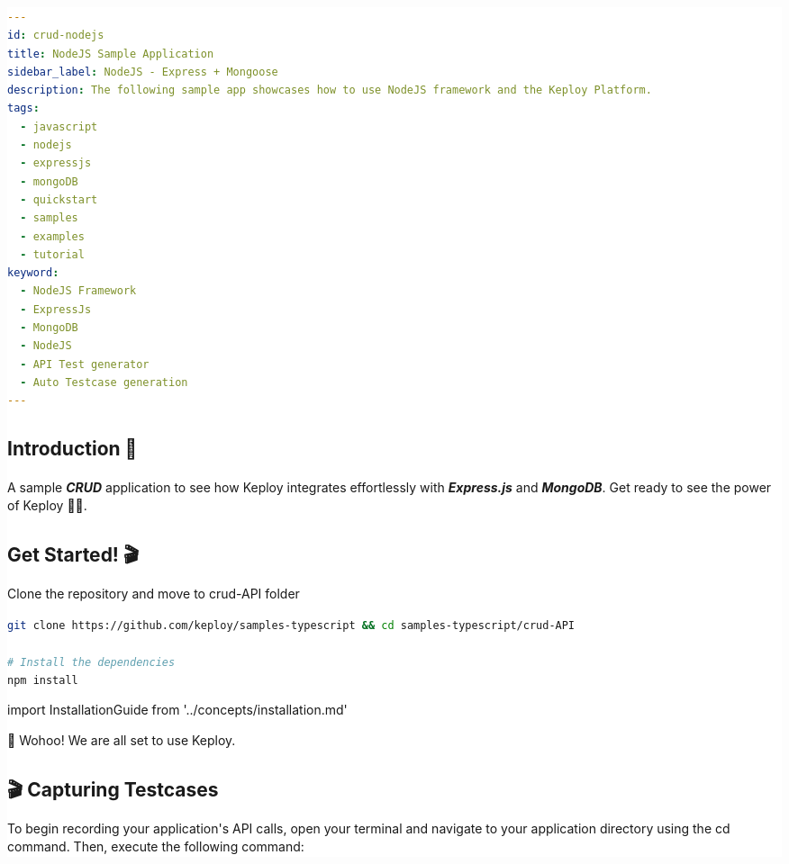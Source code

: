 ```yaml
---
id: crud-nodejs
title: NodeJS Sample Application
sidebar_label: NodeJS - Express + Mongoose
description: The following sample app showcases how to use NodeJS framework and the Keploy Platform.
tags:
  - javascript
  - nodejs
  - expressjs
  - mongoDB
  - quickstart
  - samples
  - examples
  - tutorial
keyword:
  - NodeJS Framework
  - ExpressJs
  - MongoDB
  - NodeJS
  - API Test generator
  - Auto Testcase generation
---
```


## Introduction 📌

A sample **_CRUD_** application to see how Keploy integrates effortlessly with **_Express.js_** and **_MongoDB_**. Get ready to see the power of Keploy 🔅🔅.

## Get Started! 🎬

Clone the repository and move to crud-API folder

```bash
git clone https://github.com/keploy/samples-typescript && cd samples-typescript/crud-API

# Install the dependencies
npm install
```

import InstallationGuide from '../concepts/installation.md'

<InstallationGuide/>

🎉 Wohoo! We are all set to use Keploy.

## 🎬 Capturing Testcases

To begin recording your application's API calls, open your terminal and navigate to your application directory using the cd command. Then, execute the following command:

